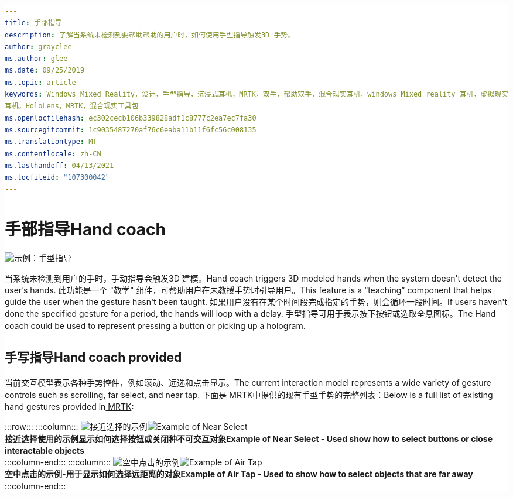```yaml
---
title: 手部指导
description: 了解当系统未检测到要帮助帮助的用户时，如何使用手型指导触发3D 手势。
author: grayclee
ms.author: glee
ms.date: 09/25/2019
ms.topic: article
keywords: Windows Mixed Reality，设计，手型指导，沉浸式耳机，MRTK，双手，帮助双手，混合现实耳机，windows Mixed reality 耳机，虚拟现实耳机，HoloLens，MRTK，混合现实工具包
ms.openlocfilehash: ec302cecb106b339828adf1c8777c2ea7ec7fa30
ms.sourcegitcommit: 1c9035487270af76c6eaba11b11f6fc56c008135
ms.translationtype: MT
ms.contentlocale: zh-CN
ms.lasthandoff: 04/13/2021
ms.locfileid: "107300042"
---
```

# <a name="hand-coach"></a><span data-ttu-id="ed8fd-104">手部指导</span><span class="sxs-lookup"><span data-stu-id="ed8fd-104">Hand coach</span></span>

![示例：手型指导](images/HandCoach/MRTK_handCoach.jpg)<br>

<span data-ttu-id="ed8fd-106">当系统未检测到用户的手时，手动指导会触发3D 建模。</span><span class="sxs-lookup"><span data-stu-id="ed8fd-106">Hand coach triggers 3D modeled hands when the system doesn't detect the user’s hands.</span></span> <span data-ttu-id="ed8fd-107">此功能是一个 "教学" 组件，可帮助用户在未教授手势时引导用户。</span><span class="sxs-lookup"><span data-stu-id="ed8fd-107">This feature is a “teaching” component that helps guide the user when the gesture hasn't been taught.</span></span> <span data-ttu-id="ed8fd-108">如果用户没有在某个时间段完成指定的手势，则会循环一段时间。</span><span class="sxs-lookup"><span data-stu-id="ed8fd-108">If users haven't done the specified gesture for a period, the hands will loop with a delay.</span></span> <span data-ttu-id="ed8fd-109">手型指导可用于表示按下按钮或选取全息图标。</span><span class="sxs-lookup"><span data-stu-id="ed8fd-109">The Hand coach could be used to represent pressing a button or picking up a hologram.</span></span>  

## <a name="hand-coach-provided"></a><span data-ttu-id="ed8fd-110">手写指导</span><span class="sxs-lookup"><span data-stu-id="ed8fd-110">Hand coach provided</span></span>

<span data-ttu-id="ed8fd-111">当前交互模型表示各种手势控件，例如滚动、远选和点击显示。</span><span class="sxs-lookup"><span data-stu-id="ed8fd-111">The current interaction model represents a wide variety of gesture controls such as scrolling, far select, and near tap.</span></span> <span data-ttu-id="ed8fd-112">下面是<a href="https://github.com/microsoft/MixedRealityToolkit-Unity/tree/mrtk_release/Assets"> MRTK</a>中提供的现有手型手势的完整列表：</span><span class="sxs-lookup"><span data-stu-id="ed8fd-112">Below is a full list of existing hand gestures provided in<a href="https://github.com/microsoft/MixedRealityToolkit-Unity/tree/mrtk_release/Assets"> MRTK</a>:</span></span>

:::row:::
    :::column:::
       <span data-ttu-id="ed8fd-113">![接近选择的示例](images/HandCoach/NearSelect.gif)</span><span class="sxs-lookup"><span data-stu-id="ed8fd-113">![Example of Near Select](images/HandCoach/NearSelect.gif)</span></span><br>
       <span data-ttu-id="ed8fd-114">**接近选择使用的示例显示如何选择按钮或关闭种不可交互对象**</span><span class="sxs-lookup"><span data-stu-id="ed8fd-114">**Example of Near Select - Used show how to select buttons or close interactable objects**</span></span><br>
    :::column-end:::
    :::column:::
       <span data-ttu-id="ed8fd-115">![空中点击的示例](images/HandCoach/AirTap.gif)</span><span class="sxs-lookup"><span data-stu-id="ed8fd-115">![Example of Air Tap](images/HandCoach/AirTap.gif)</span></span><br>
        <span data-ttu-id="ed8fd-116">**空中点击的示例-用于显示如何选择远距离的对象**</span><span class="sxs-lookup"><span data-stu-id="ed8fd-116">**Example of Air Tap - Used to show how to select objects that are far away**</span></span><br>
    :::column-end:::